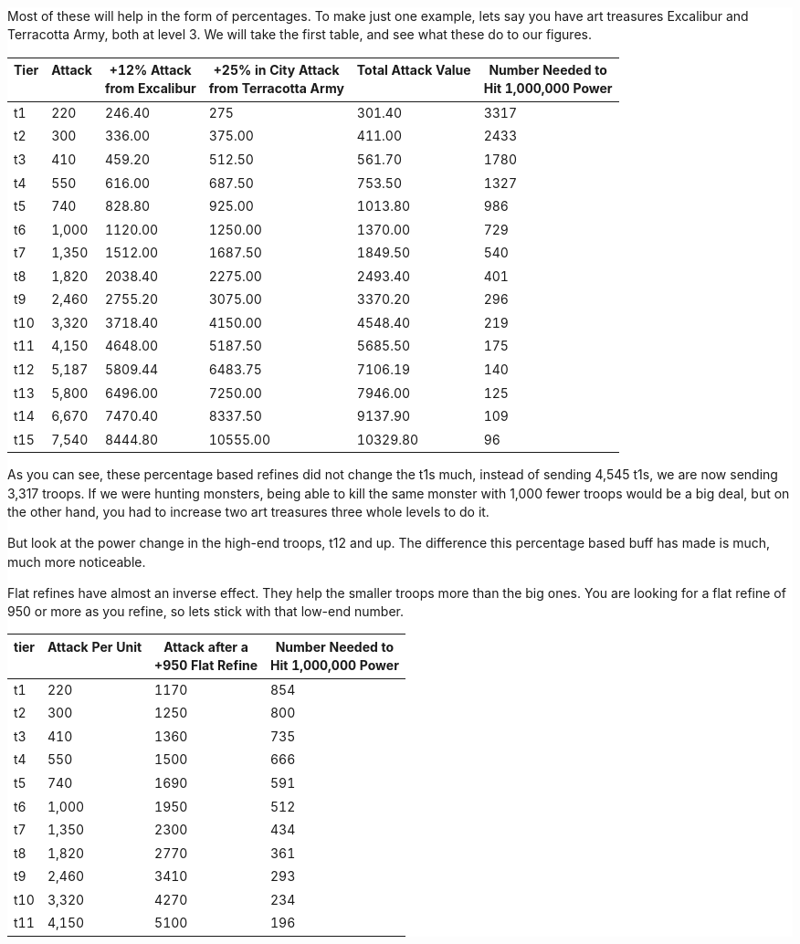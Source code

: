 Most of these will help in the form of percentages. To make just one example,
lets say you have art treasures Excalibur and Terracotta Army, both at level 3.
We will take the first table, and see what these do to our figures.

| Tier | Attack | +12% Attack <br/>from Excalibur | +25% in City Attack<br>from Terracotta Army | Total Attack Value | Number Needed to <br/>Hit 1,000,000 Power |
| ---- | ------ | ------------------------------- | -------------------------------------------- | ------------------ | ----------------------------------------- |
| t1   | 220    | 246.40                          | 275                                          | 301.40             | 3317                                      |
| t2   | 300    | 336.00                          | 375.00                                       | 411.00             | 2433                                      |
| t3   | 410    | 459.20                          | 512.50                                       | 561.70             | 1780                                      |
| t4   | 550    | 616.00                          | 687.50                                       | 753.50             | 1327                                      |
| t5   | 740    | 828.80                          | 925.00                                       | 1013.80            | 986                                       |
| t6   | 1,000  | 1120.00                         | 1250.00                                      | 1370.00            | 729                                       |
| t7   | 1,350  | 1512.00                         | 1687.50                                      | 1849.50            | 540                                       |
| t8   | 1,820  | 2038.40                         | 2275.00                                      | 2493.40            | 401                                       |
| t9   | 2,460  | 2755.20                         | 3075.00                                      | 3370.20            | 296                                       |
| t10  | 3,320  | 3718.40                         | 4150.00                                      | 4548.40            | 219                                       |
| t11  | 4,150  | 4648.00                         | 5187.50                                      | 5685.50            | 175                                       |
| t12  | 5,187  | 5809.44                         | 6483.75                                      | 7106.19            | 140                                       |
| t13  | 5,800  | 6496.00                         | 7250.00                                      | 7946.00            | 125                                       |
| t14  | 6,670  | 7470.40                         | 8337.50                                      | 9137.90            | 109                                       |
| t15  | 7,540  | 8444.80                         | 10555.00                                     | 10329.80           | 96                                        |

As you can see, these percentage based refines did not change the t1s much,
instead of sending 4,545 t1s, we are now sending 3,317 troops. If we were
hunting monsters, being able to kill the same monster with 1,000 fewer troops
would be a big deal, but on the other hand, you had to increase two art
treasures three whole levels to do it.

But look at the power change in the high-end troops, t12 and up. The
difference this percentage based buff has made is much, much more noticeable.

Flat refines have almost an inverse effect. They help the smaller troops more
than the big ones. You are looking for a flat refine of 950 or more as you
refine, so lets stick with that low-end number.

| tier | Attack Per Unit | Attack after a <br/>+950 Flat Refine | Number Needed to <br/>Hit 1,000,000 Power |
| ---- | --------------- | ------------------------------------ | ----------------------------------------- |
| t1   | 220             | 1170                                 | 854                                       |
| t2   | 300             | 1250                                 | 800                                       |
| t3   | 410             | 1360                                 | 735                                       |
| t4   | 550             | 1500                                 | 666                                       |
| t5   | 740             | 1690                                 | 591                                       |
| t6   | 1,000           | 1950                                 | 512                                       |
| t7   | 1,350           | 2300                                 | 434                                       |
| t8   | 1,820           | 2770                                 | 361                                       |
| t9   | 2,460           | 3410                                 | 293                                       |
| t10  | 3,320           | 4270                                 | 234                                       |
| t11  | 4,150           | 5100                                 | 196                                       |